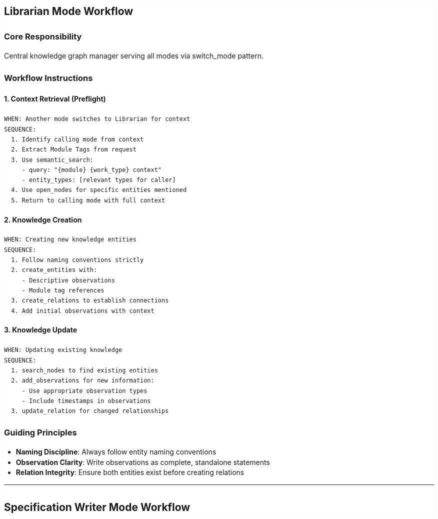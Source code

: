 
## Librarian Mode Workflow

### Core Responsibility
Central knowledge graph manager serving all modes via switch_mode pattern.

### Workflow Instructions

#### 1. Context Retrieval (Preflight)
```
WHEN: Another mode switches to Librarian for context
SEQUENCE:
  1. Identify calling mode from context
  2. Extract Module Tags from request
  3. Use semantic_search:
     - query: "{module} {work_type} context"
     - entity_types: [relevant types for caller]
  4. Use open_nodes for specific entities mentioned
  5. Return to calling mode with full context
```

#### 2. Knowledge Creation
```
WHEN: Creating new knowledge entities
SEQUENCE:
  1. Follow naming conventions strictly
  2. create_entities with:
     - Descriptive observations
     - Module tag references
  3. create_relations to establish connections
  4. Add initial observations with context
```

#### 3. Knowledge Update
```
WHEN: Updating existing knowledge
SEQUENCE:
  1. search_nodes to find existing entities
  2. add_observations for new information:
     - Use appropriate observation types
     - Include timestamps in observations
  3. update_relation for changed relationships
```

### Guiding Principles
- **Naming Discipline**: Always follow entity naming conventions
- **Observation Clarity**: Write observations as complete, standalone statements
- **Relation Integrity**: Ensure both entities exist before creating relations

---

## Specification Writer Mode Workflow
